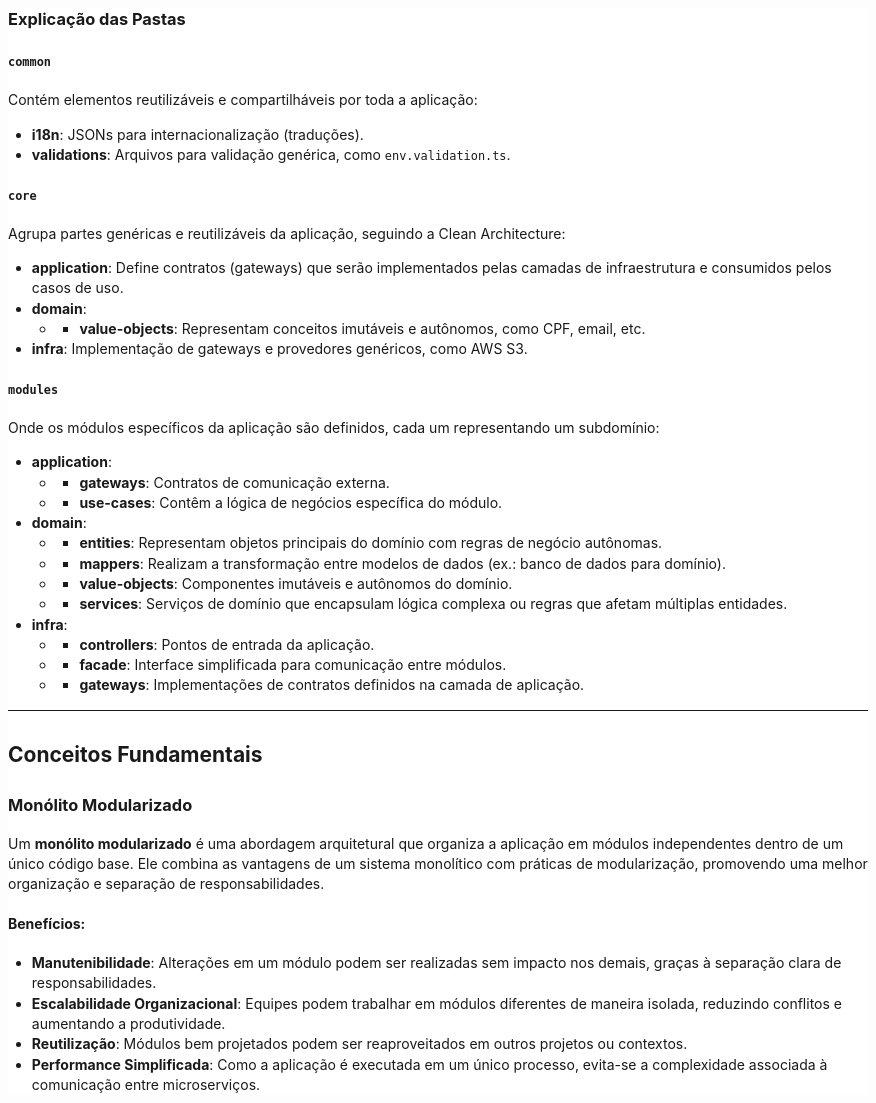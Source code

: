 
### Explicação das Pastas

#### `common`
Contém elementos reutilizáveis e compartilháveis por toda a aplicação:

- **i18n**: JSONs para internacionalização (traduções).
- **validations**: Arquivos para validação genérica, como `env.validation.ts`.

#### `core`
Agrupa partes genéricas e reutilizáveis da aplicação, seguindo a Clean Architecture:

- **application**: Define contratos (gateways) que serão implementados pelas camadas de infraestrutura e consumidos pelos casos de uso.
- **domain**:
  - - **value-objects**: Representam conceitos imutáveis e autônomos, como CPF, email, etc.
- **infra**: Implementação de gateways e provedores genéricos, como AWS S3.

#### `modules`
Onde os módulos específicos da aplicação são definidos, cada um representando um subdomínio:

- **application**:
  - - **gateways**: Contratos de comunicação externa.
  - - **use-cases**: Contêm a lógica de negócios específica do módulo.
- **domain**:
  - - **entities**: Representam objetos principais do domínio com regras de negócio autônomas.
  - - **mappers**: Realizam a transformação entre modelos de dados (ex.: banco de dados para domínio).
  - - **value-objects**: Componentes imutáveis e autônomos do domínio.
  - - **services**: Serviços de domínio que encapsulam lógica complexa ou regras que afetam múltiplas entidades.
- **infra**:
  - - **controllers**: Pontos de entrada da aplicação.
  - - **facade**: Interface simplificada para comunicação entre módulos.
  - - **gateways**: Implementações de contratos definidos na camada de aplicação.

---

## Conceitos Fundamentais

### Monólito Modularizado
Um **monólito modularizado** é uma abordagem arquitetural que organiza a aplicação em módulos independentes dentro de um único código base. Ele combina as vantagens de um sistema monolítico com práticas de modularização, promovendo uma melhor organização e separação de responsabilidades.

#### Benefícios:
- **Manutenibilidade**: Alterações em um módulo podem ser realizadas sem impacto nos demais, graças à separação clara de responsabilidades.
- **Escalabilidade Organizacional**: Equipes podem trabalhar em módulos diferentes de maneira isolada, reduzindo conflitos e aumentando a produtividade.
- **Reutilização**: Módulos bem projetados podem ser reaproveitados em outros projetos ou contextos.
- **Performance Simplificada**: Como a aplicação é executada em um único processo, evita-se a complexidade associada à comunicação entre microserviços.
  